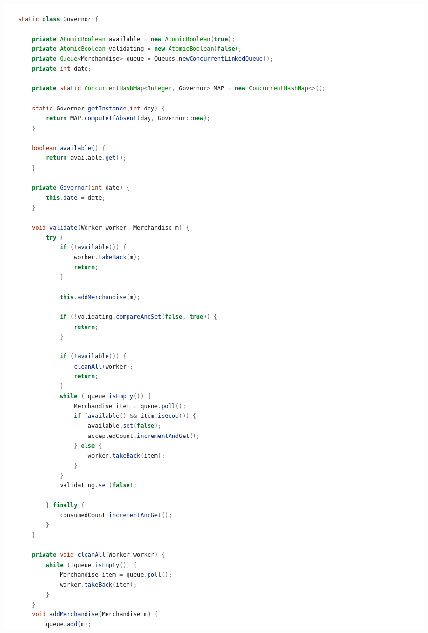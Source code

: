```java

    static class Governor {

        private AtomicBoolean available = new AtomicBoolean(true);
        private AtomicBoolean validating = new AtomicBoolean(false);
        private Queue<Merchandise> queue = Queues.newConcurrentLinkedQueue();
        private int date;

        private static ConcurrentHashMap<Integer, Governor> MAP = new ConcurrentHashMap<>();

        static Governor getInstance(int day) {
            return MAP.computeIfAbsent(day, Governor::new);
        }

        boolean available() {
            return available.get();
        }

        private Governor(int date) {
            this.date = date;
        }

        void validate(Worker worker, Merchandise m) {
            try {
                if (!available()) {
                    worker.takeBack(m);
                    return;
                }

                this.addMerchandise(m);

                if (!validating.compareAndSet(false, true)) {
                    return;
                }

                if (!available()) {
                    cleanAll(worker);
                    return;
                }
                while (!queue.isEmpty()) {
                    Merchandise item = queue.poll();
                    if (available() && item.isGood()) {
                        available.set(false);
                        acceptedCount.incrementAndGet();
                    } else {
                        worker.takeBack(item);
                    }
                }
                validating.set(false);

            } finally {
                consumedCount.incrementAndGet();
            }
        }

        private void cleanAll(Worker worker) {
            while (!queue.isEmpty()) {
                Merchandise item = queue.poll();
                worker.takeBack(item);
            }
        }
        void addMerchandise(Merchandise m) {
            queue.add(m);
```